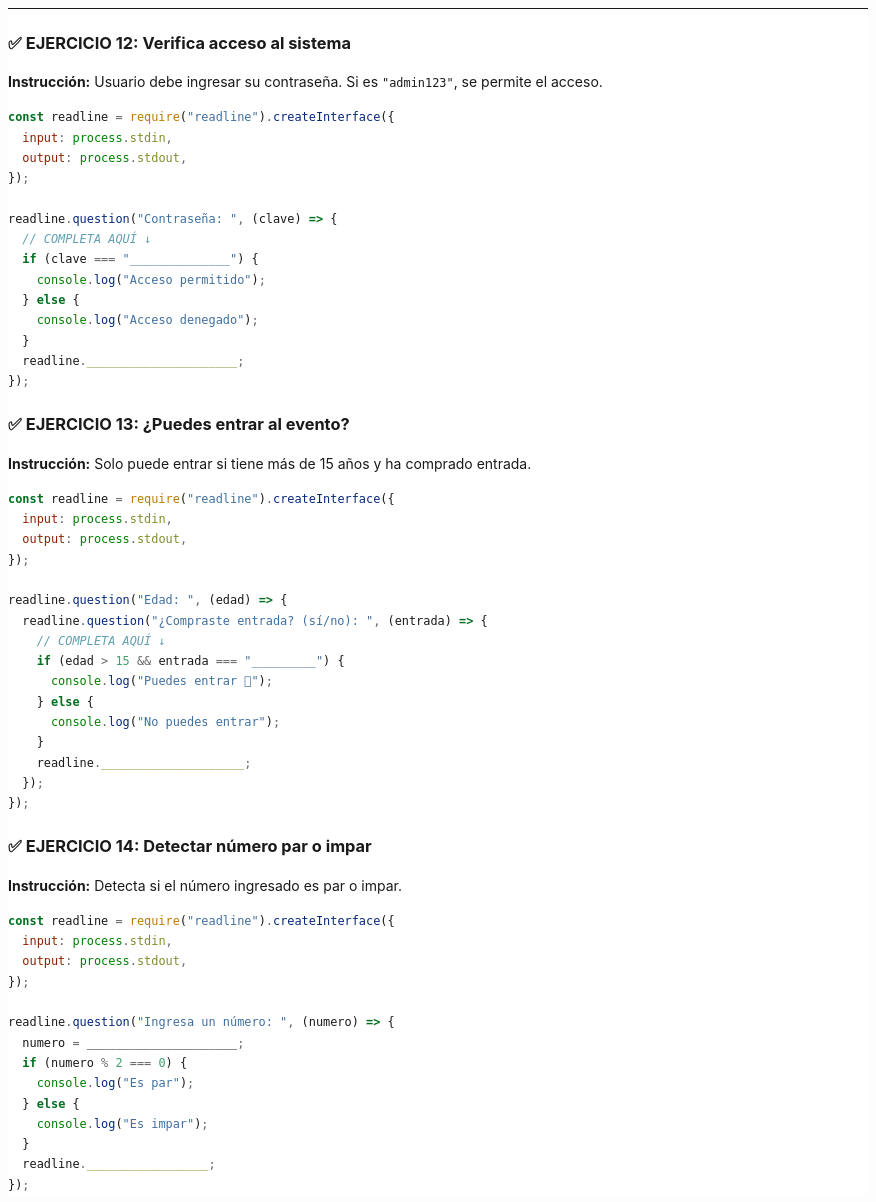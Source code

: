 ------

### **✅ EJERCICIO 12: Verifica acceso al sistema**

**Instrucción:** Usuario debe ingresar su contraseña. Si es `"admin123"`, se permite el acceso.

```javascript
const readline = require("readline").createInterface({
  input: process.stdin,
  output: process.stdout,
});

readline.question("Contraseña: ", (clave) => {
  // COMPLETA AQUÍ ↓
  if (clave === "______________") {
    console.log("Acceso permitido");
  } else {
    console.log("Acceso denegado");
  }
  readline._____________________;
});
```

### **✅ EJERCICIO 13: ¿Puedes entrar al evento?**

**Instrucción:** Solo puede entrar si tiene más de 15 años y ha comprado entrada.

```javascript
const readline = require("readline").createInterface({
  input: process.stdin,
  output: process.stdout,
});

readline.question("Edad: ", (edad) => {
  readline.question("¿Compraste entrada? (sí/no): ", (entrada) => {
    // COMPLETA AQUÍ ↓
    if (edad > 15 && entrada === "_________") {
      console.log("Puedes entrar 🎫");
    } else {
      console.log("No puedes entrar");
    }
    readline.____________________;
  });
});
```

### **✅ EJERCICIO 14: Detectar número par o impar**

**Instrucción:** Detecta si el número ingresado es par o impar.

```javascript
const readline = require("readline").createInterface({
  input: process.stdin,
  output: process.stdout,
});

readline.question("Ingresa un número: ", (numero) => {
  numero = _____________________;
  if (numero % 2 === 0) {
    console.log("Es par");
  } else {
    console.log("Es impar");
  }
  readline._________________;
});
```
